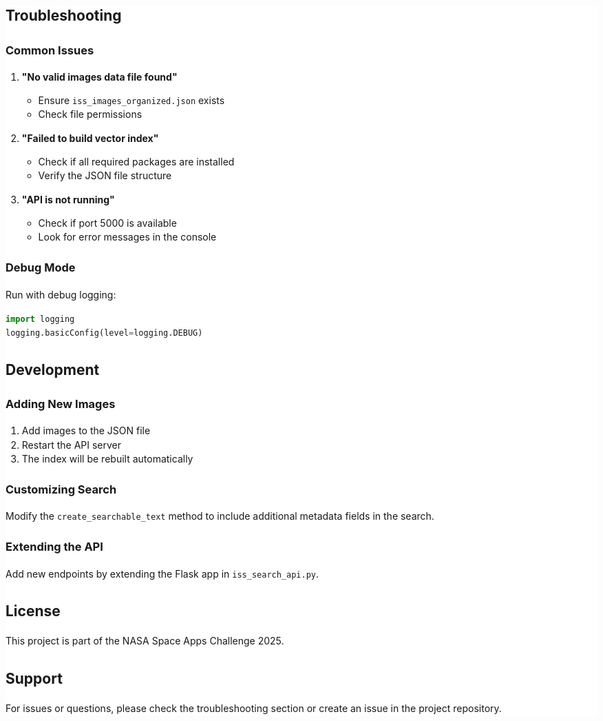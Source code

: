 ## Troubleshooting

### Common Issues

1. **"No valid images data file found"**
   - Ensure `iss_images_organized.json` exists
   - Check file permissions

2. **"Failed to build vector index"**
   - Check if all required packages are installed
   - Verify the JSON file structure

3. **"API is not running"**
   - Check if port 5000 is available
   - Look for error messages in the console

### Debug Mode

Run with debug logging:

```python
import logging
logging.basicConfig(level=logging.DEBUG)
```

## Development

### Adding New Images

1. Add images to the JSON file
2. Restart the API server
3. The index will be rebuilt automatically

### Customizing Search

Modify the `create_searchable_text` method to include additional metadata fields in the search.

### Extending the API

Add new endpoints by extending the Flask app in `iss_search_api.py`.

## License

This project is part of the NASA Space Apps Challenge 2025.

## Support

For issues or questions, please check the troubleshooting section or create an issue in the project repository.
